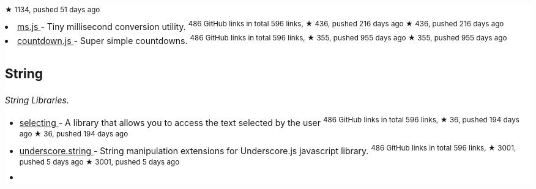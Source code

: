   </sup>
  <sup>
   &#9733 1134, pushed 51 days ago
  </sup>
 </li>
 <li>
  <a href="https://github.com/rauchg/ms.js">
   ms.js
  </a>
  - Tiny millisecond conversion utility.
  <sup>
   486 GitHub links in total 596 links, ★ 436, pushed 216 days ago
  </sup>
  <sup>
   &#9733 436, pushed 216 days ago
  </sup>
 </li>
 <li>
  <a href="https://github.com/gumroad/countdown.js">
   countdown.js
  </a>
  - Super simple countdowns.
  <sup>
   486 GitHub links in total 596 links, ★ 355, pushed 955 days ago
  </sup>
  <sup>
   &#9733 355, pushed 955 days ago
  </sup>
 </li>
</ul>
<h2>
 String
</h2>
<p>
 <em>
  String Libraries.
 </em>
</p>
<ul>
 <li>
  <a href="https://github.com/EvandroLG/selecting">
   selecting
  </a>
  - A library that allows you to access the text selected by the user
  <sup>
   486 GitHub links in total 596 links, ★ 36, pushed 194 days ago
  </sup>
  <sup>
   &#9733 36, pushed 194 days ago
  </sup>
 </li>
 <li>
  <a href="https://github.com/epeli/underscore.string">
   underscore.string
  </a>
  - String manipulation extensions for Underscore.js javascript library.
  <sup>
   486 GitHub links in total 596 links, ★ 3001, pushed 5 days ago
  </sup>
  <sup>
   &#9733 3001, pushed 5 days ago
  </sup>
 </li>
 <li>